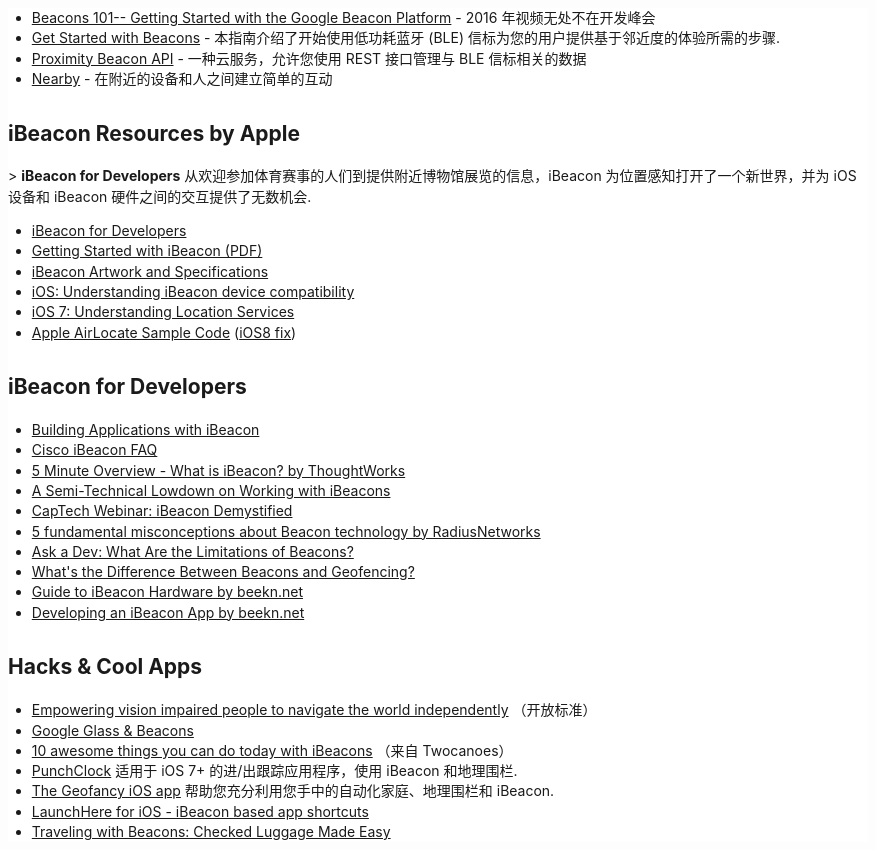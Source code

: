 * [Beacons 101-- Getting Started with the Google Beacon Platform](https://www.youtube.com/watch?v=0QeY9FueMow) - 2016 年视频无处不在开发峰会
* [Get Started with Beacons](https://developers.google.com/beacons/get-started) - 本指南介绍了开始使用低功耗蓝牙 (BLE) 信标为您的用户提供基于邻近度的体验所需的步骤.
* [Proximity Beacon API](https://developers.google.com/beacons/proximity/guides) - 一种云服务，允许您使用 REST 接口管理与 BLE 信标相关的数据
* [Nearby](https://developers.google.com/nearby/) - 在附近的设备和人之间建立简单的互动


## iBeacon Resources by Apple

&gt; **iBeacon for Developers** 从欢迎参加体育赛事的人们到提供附近博物馆展览的信息，iBeacon 为位置感知打开了一个新世界，并为 iOS 设备和 iBeacon 硬件之间的交互提供了无数机会.

* [iBeacon for Developers](https://developer.apple.com/ibeacon)
* [Getting Started with iBeacon (PDF) ](https://developer.apple.com/ibeacon/Getting-Started-with-iBeacon.pdf)
* [iBeacon Artwork and Specifications](https://developer.apple.com/ibeacon/)
* [iOS: Understanding iBeacon device compatibility](https://support.apple.com/en-us/HT202880)
* [iOS 7: Understanding Location Services](https://support.apple.com/en-us/HT201357)
* [Apple AirLocate Sample Code](https://developer.apple.com/library/ios/samplecode/AirLocate/Introduction/Intro.html) ([iOS8 fix](http://stackoverflow.com/questions/26079530/apple-airlocation-demo-app-ranging-not-shows-beacons))


## iBeacon for Developers

* [Building Applications with iBeacon](http://shop.oreilly.com/product/0636920033813.do)
* [Cisco iBeacon FAQ](http://www.cisco.com/c/dam/en/us/solutions/collateral/enterprise-networks/connected-mobile-experiences/ibeacon_faq.pdf)
* [5 Minute Overview - What is iBeacon? by ThoughtWorks](https://www.thoughtworks.com/insights/blog/what-is-ibeacon-in-5-minutes)
* [A Semi-Technical Lowdown on Working with iBeacons](https://www.thoughtworks.com/insights/blog/semi-technical-lowdown-working-ibeacons)
* [CapTech Webinar: iBeacon Demystified](https://www.youtube.com/watch?v=0IGeQqEGhx4)
* [5 fundamental misconceptions about Beacon technology by RadiusNetworks](http://developer.radiusnetworks.com/2014/01/10/ibeacon-misconceptions.html)
* [Ask a Dev: What Are the Limitations of Beacons?](http://mashable.com/2014/05/09/beacons-limitations/)
* [What's the Difference Between Beacons and Geofencing?](http://mashable.com/2014/02/24/beacons-geofencing-location/)
* [Guide to iBeacon Hardware by beekn.net](http://beekn.net/guide-to-ibeacons/)
* [Developing an iBeacon App by beekn.net](http://beekn.net/developing-ibeacon-app/)

## Hacks & Cool Apps

* [Empowering vision impaired people to navigate the world independently](https://www.wayfindr.net) （开放标准）
* [Google Glass & Beacons](https://github.com/tmwagency/Glasstimote)
* [10 awesome things you can do today with iBeacons](http://blog.twocanoes.com/post/68861362715/10-awesome-things-you-can-do-today-with-ibeacons) （来自 Twocanoes）
* [PunchClock](https://github.com/panicinc/PunchClock) 适用于 iOS 7+ 的进/出跟踪应用程序，使用 iBeacon 和地理围栏.
* [The Geofancy iOS app](https://github.com/LocativeHQ/ios-app) 帮助您充分利用您手中的自动化家庭、地理围栏和 iBeacon.
* [LaunchHere for iOS - iBeacon based app shortcuts](http://launchhere.awwapps.com/)
* [Traveling with Beacons: Checked Luggage Made Easy](https://medium.com/@urish/traveling-with-beacons-checked-luggage-made-easy-bbd664765ea3)
